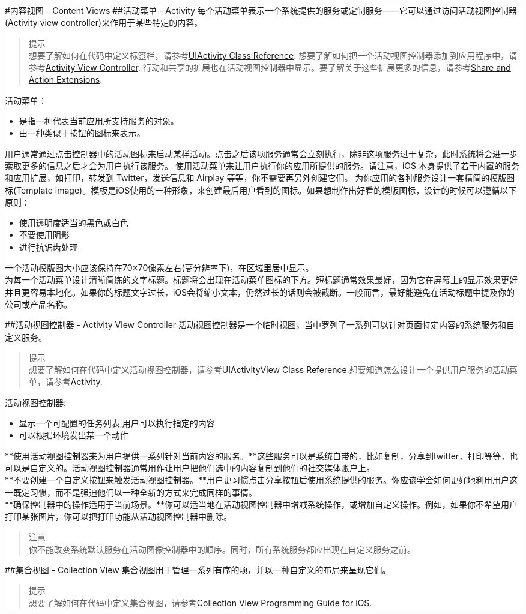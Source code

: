 #内容视图 - Content Views
##活动菜单 - Activity 
每个活动菜单表示一个系统提供的服务或定制服务——它可以通过访问活动视图控制器(Activity view controller)来作用于某些特定的内容。

 
>提示   
想要了解如何在代码中定义标签栏，请参考[UIActivity Class Reference](https://developer.apple.com/library/ios/documentation/UserExperience/Conceptual/MobileHIG/Art/check_2x.png).
想要了解如何把一个活动视图控制器添加到应用程序中，请参考[Activity View Controller](https://developer.apple.com/library/ios/documentation/UserExperience/Conceptual/MobileHIG/ContentViews.html#//apple_ref/doc/uid/TP40006556-CH13-SW121).
行动和共享的扩展也在活动视图控制器中显示。要了解关于这些扩展更多的信息，请参考[Share and Action Extensions](https://developer.apple.com/library/ios/documentation/UserExperience/Conceptual/MobileHIG/AppExtensions.html#//apple_ref/doc/uid/TP40006556-CH67-SW3). 
 
活动菜单：
-	是指一种代表当前应用所支持服务的对象。
-	由一种类似于按钮的图标来表示。  
 
用户通常通过点击控制器中的活动图标来启动某样活动。点击之后该项服务通常会立刻执行，除非这项服务过于复杂，此时系统将会进一步索取更多的信息之后才会为用户执行该服务。
使用活动菜单来让用户执行你的应用所提供的服务。请注意，iOS 本身提供了若干内置的服务和应用扩展，如打印，转发到 Twitter，发送信息和 Airplay 等等，你不需要再另外创建它们。
为你应用的各种服务设计一套精简的模版图标(Template image)。模板是iOS使用的一种形象，来创建最后用户看到的图标。如果想制作出好看的模版图标，设计的时候可以遵循以下原则：
-	使用透明度适当的黑色或白色
-	不要使用阴影
-	进行抗锯齿处理  

一个活动模版图大小应该保持在70×70像素左右(高分辨率下)，在区域里居中显示。  
为每一个活动菜单设计清晰简练的文字标题。标题将会出现在活动菜单图标的下方。短标题通常效果最好，因为它在屏幕上的显示效果更好并且更容易本地化。如果你的标题文字过长，iOS会将缩小文本，仍然过长的话则会被截断。一般而言，最好能避免在活动标题中提及你的公司或产品名称。

##活动视图控制器 - Activity View Controller 
活动视图控制器是一个临时视图，当中罗列了一系列可以针对页面特定内容的系统服务和自定义服务。  

>提示  
想要了解如何在代码中定义活动视图控制器，请参考[UIActivityView Class Reference](https://developer.apple.com/library/ios/documentation/UIKit/Reference/UIActivityViewController_Class/index.html#//apple_ref/doc/uid/TP40011976).想要知道怎么设计一个提供用户服务的活动菜单，请参考[Activity](https://developer.apple.com/library/ios/documentation/UIKit/Reference/UIActivityViewController_Class/index.html#//apple_ref/doc/uid/TP40011976). 

活动视图控制器: 
-	显示一个可配置的任务列表,用户可以执行指定的内容
-	可以根据环境发出某一个动作  

**使用活动视图控制器来为用户提供一系列针对当前内容的服务。**这些服务可以是系统自带的，比如复制，分享到twitter，打印等等，也可以是自定义的。活动视图控制器通常用作让用户把他们选中的内容复制到他们的社交媒体账户上。  
**不要创建一个自定义按钮来触发活动视图控制器。**用户更习惯点击分享按钮后使用系统提供的服务。你应该学会如何更好地利用用户这一既定习惯，而不是强迫他们以一种全新的方式来完成同样的事情。  
**确保控制器中的操作适用于当前场景。**你可以适当地在活动视图控制器中增减系统操作，或增加自定义操作。例如，如果你不希望用户打印某张图片，你可以把打印功能从活动视图控制器中删除。  
>注意  
你不能改变系统默认服务在活动图像控制器中的顺序。同时，所有系统服务都应出现在自定义服务之前。

##集合视图 - Collection View 
集合视图用于管理一系列有序的项，并以一种自定义的布局来呈现它们。  
 
>提示   
想要了解如何在代码中定义集合视图，请参考[Collection View Programming Guide for iOS](https://developer.apple.com/library/ios/documentation/WindowsViews/Conceptual/CollectionViewPGforIOS/Introduction/Introduction.html#//apple_ref/doc/uid/TP40012334).  
